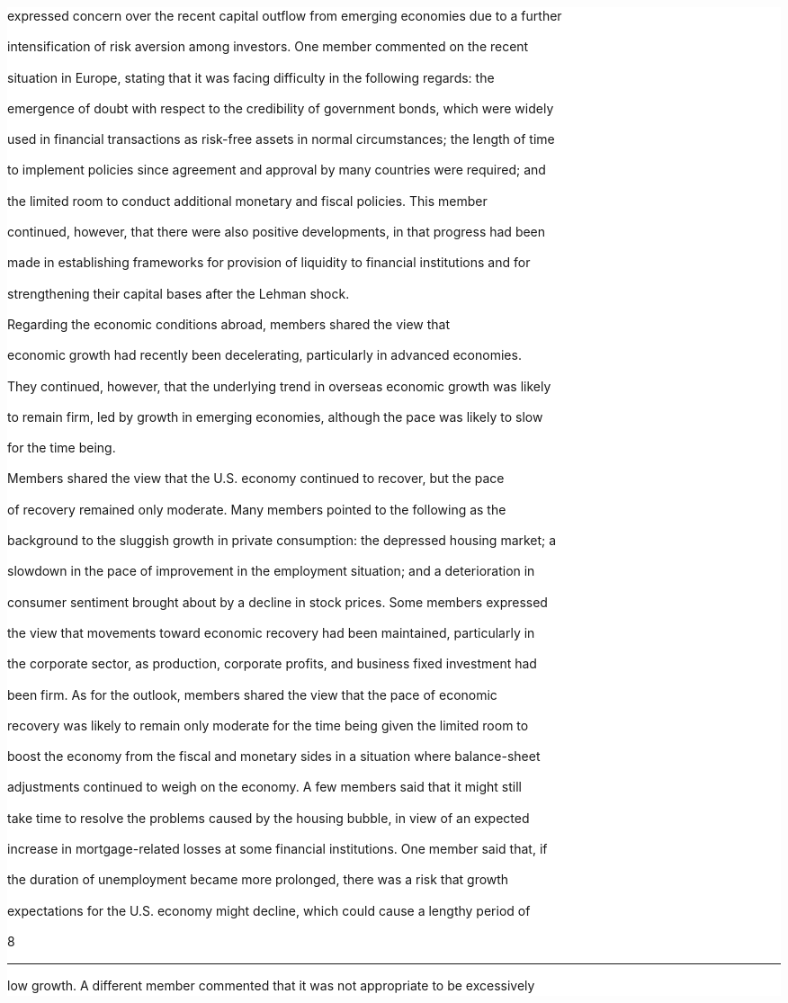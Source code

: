 expressed concern over the recent capital outflow from emerging economies due to a further

intensification of risk aversion among investors. One member commented on the recent

situation in Europe, stating that it was facing difficulty in the following regards: the

emergence of doubt with respect to the credibility of government bonds, which were widely

used in financial transactions as risk-free assets in normal circumstances; the length of time

to implement policies since agreement and approval by many countries were required; and

the limited room to conduct additional monetary and fiscal policies. This member

continued, however, that there were also positive developments, in that progress had been

made in establishing frameworks for provision of liquidity to financial institutions and for

strengthening their capital bases after the Lehman shock.

Regarding the economic conditions abroad, members shared the view that

economic growth had recently been decelerating, particularly in advanced economies.

They continued, however, that the underlying trend in overseas economic growth was likely

to remain firm, led by growth in emerging economies, although the pace was likely to slow

for the time being.

Members shared the view that the U.S. economy continued to recover, but the pace

of recovery remained only moderate. Many members pointed to the following as the

background to the sluggish growth in private consumption: the depressed housing market; a

slowdown in the pace of improvement in the employment situation; and a deterioration in

consumer sentiment brought about by a decline in stock prices. Some members expressed

the view that movements toward economic recovery had been maintained, particularly in

the corporate sector, as production, corporate profits, and business fixed investment had

been firm. As for the outlook, members shared the view that the pace of economic

recovery was likely to remain only moderate for the time being given the limited room to

boost the economy from the fiscal and monetary sides in a situation where balance-sheet

adjustments continued to weigh on the economy. A few members said that it might still

take time to resolve the problems caused by the housing bubble, in view of an expected

increase in mortgage-related losses at some financial institutions. One member said that, if

the duration of unemployment became more prolonged, there was a risk that growth

expectations for the U.S. economy might decline, which could cause a lengthy period of

8


-----

low growth. A different member commented that it was not appropriate to be excessively
